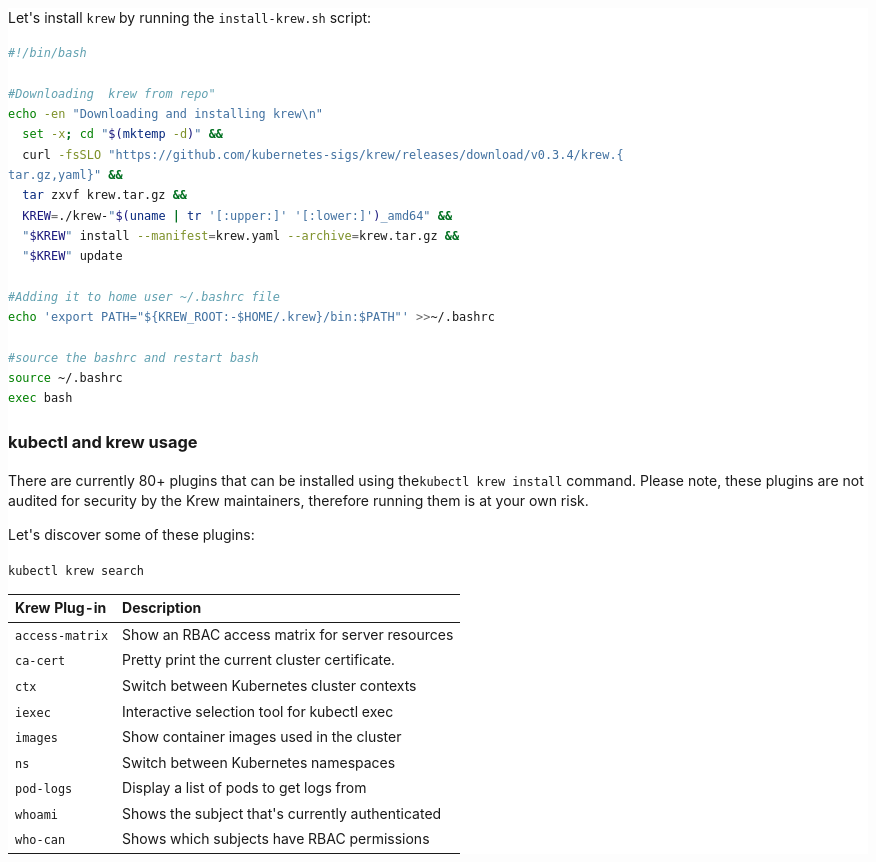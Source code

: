 

Let's install `krew` by running the `install-krew.sh` script:

```sh
#!/bin/bash

#Downloading  krew from repo"
echo -en "Downloading and installing krew\n"
  set -x; cd "$(mktemp -d)" &&
  curl -fsSLO "https://github.com/kubernetes-sigs/krew/releases/download/v0.3.4/krew.{
tar.gz,yaml}" &&
  tar zxvf krew.tar.gz &&
  KREW=./krew-"$(uname | tr '[:upper:]' '[:lower:]')_amd64" &&
  "$KREW" install --manifest=krew.yaml --archive=krew.tar.gz &&
  "$KREW" update

#Adding it to home user ~/.bashrc file
echo 'export PATH="${KREW_ROOT:-$HOME/.krew}/bin:$PATH"' >>~/.bashrc

#source the bashrc and restart bash
source ~/.bashrc
exec bash
```

### kubectl and krew usage

There are currently 80+ plugins that can be installed using the`kubectl krew install` command. Please note, these plugins are not audited for security by the Krew maintainers, therefore running them is at your own risk.

Let's discover some of these plugins:

```shell
kubectl krew search
```

| Krew Plug-in    | Description                                      |
| :-------------- | :----------------------------------------------- |
| `access-matrix` | Show an RBAC access matrix for server resources  |
| `ca-cert`       | Pretty print the current cluster certificate.    |
| `ctx`           | Switch between Kubernetes cluster contexts       |
| `iexec`         | Interactive selection tool for kubectl exec      |
| `images`        | Show container images used in the cluster        |
| `ns`            | Switch between Kubernetes namespaces             |
| `pod-logs`      | Display a list of pods to get logs from          |
| `whoami`        | Shows the subject that's currently authenticated |
| `who-can`       | Shows which subjects have RBAC permissions       |
